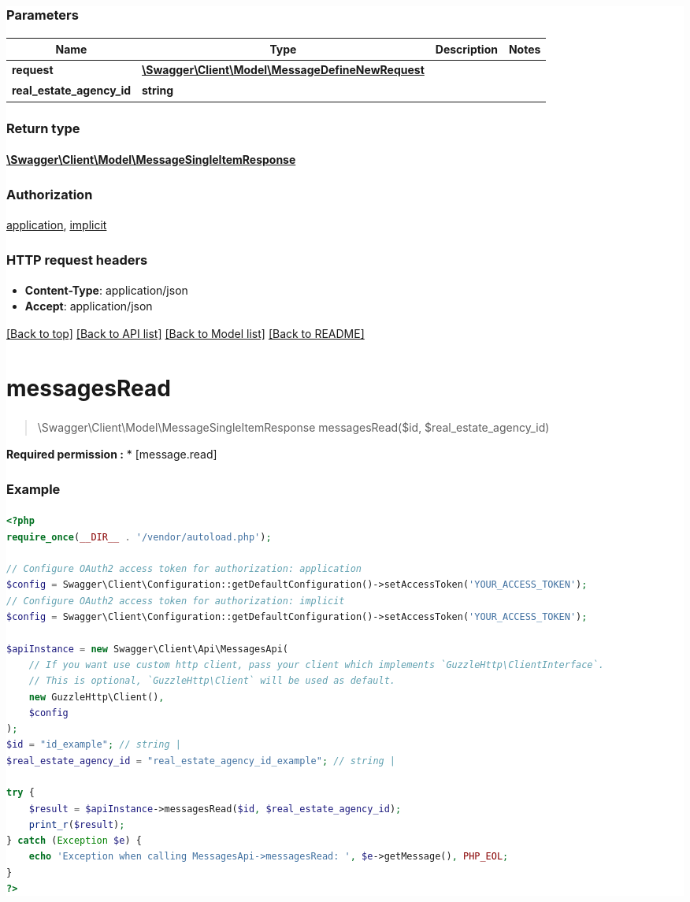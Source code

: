 ### Parameters

Name | Type | Description  | Notes
------------- | ------------- | ------------- | -------------
 **request** | [**\Swagger\Client\Model\MessageDefineNewRequest**](../Model/MessageDefineNewRequest.md)|  |
 **real_estate_agency_id** | **string**|  |

### Return type

[**\Swagger\Client\Model\MessageSingleItemResponse**](../Model/MessageSingleItemResponse.md)

### Authorization

[application](../../README.md#application), [implicit](../../README.md#implicit)

### HTTP request headers

 - **Content-Type**: application/json
 - **Accept**: application/json

[[Back to top]](#) [[Back to API list]](../../README.md#documentation-for-api-endpoints) [[Back to Model list]](../../README.md#documentation-for-models) [[Back to README]](../../README.md)

# **messagesRead**
> \Swagger\Client\Model\MessageSingleItemResponse messagesRead($id, $real_estate_agency_id)



**Required permission :**    * [message.read]

### Example
```php
<?php
require_once(__DIR__ . '/vendor/autoload.php');

// Configure OAuth2 access token for authorization: application
$config = Swagger\Client\Configuration::getDefaultConfiguration()->setAccessToken('YOUR_ACCESS_TOKEN');
// Configure OAuth2 access token for authorization: implicit
$config = Swagger\Client\Configuration::getDefaultConfiguration()->setAccessToken('YOUR_ACCESS_TOKEN');

$apiInstance = new Swagger\Client\Api\MessagesApi(
    // If you want use custom http client, pass your client which implements `GuzzleHttp\ClientInterface`.
    // This is optional, `GuzzleHttp\Client` will be used as default.
    new GuzzleHttp\Client(),
    $config
);
$id = "id_example"; // string | 
$real_estate_agency_id = "real_estate_agency_id_example"; // string | 

try {
    $result = $apiInstance->messagesRead($id, $real_estate_agency_id);
    print_r($result);
} catch (Exception $e) {
    echo 'Exception when calling MessagesApi->messagesRead: ', $e->getMessage(), PHP_EOL;
}
?>
```
